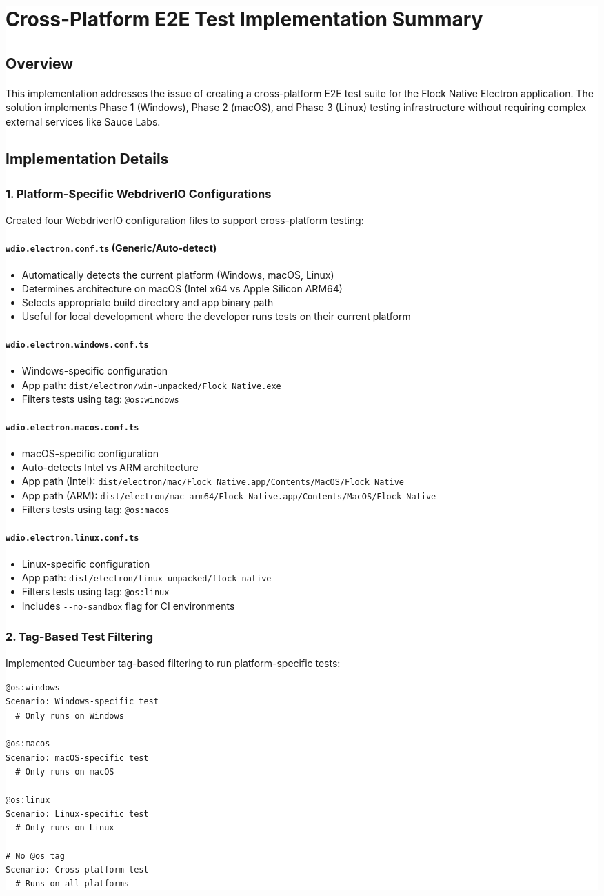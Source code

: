 # Cross-Platform E2E Test Implementation Summary

## Overview

This implementation addresses the issue of creating a cross-platform E2E test suite for the Flock Native Electron application. The solution implements Phase 1 (Windows), Phase 2 (macOS), and Phase 3 (Linux) testing infrastructure without requiring complex external services like Sauce Labs.

## Implementation Details

### 1. Platform-Specific WebdriverIO Configurations

Created four WebdriverIO configuration files to support cross-platform testing:

#### `wdio.electron.conf.ts` (Generic/Auto-detect)
- Automatically detects the current platform (Windows, macOS, Linux)
- Determines architecture on macOS (Intel x64 vs Apple Silicon ARM64)
- Selects appropriate build directory and app binary path
- Useful for local development where the developer runs tests on their current platform

#### `wdio.electron.windows.conf.ts`
- Windows-specific configuration
- App path: `dist/electron/win-unpacked/Flock Native.exe`
- Filters tests using tag: `@os:windows`

#### `wdio.electron.macos.conf.ts`
- macOS-specific configuration
- Auto-detects Intel vs ARM architecture
- App path (Intel): `dist/electron/mac/Flock Native.app/Contents/MacOS/Flock Native`
- App path (ARM): `dist/electron/mac-arm64/Flock Native.app/Contents/MacOS/Flock Native`
- Filters tests using tag: `@os:macos`

#### `wdio.electron.linux.conf.ts`
- Linux-specific configuration
- App path: `dist/electron/linux-unpacked/flock-native`
- Filters tests using tag: `@os:linux`
- Includes `--no-sandbox` flag for CI environments

### 2. Tag-Based Test Filtering

Implemented Cucumber tag-based filtering to run platform-specific tests:

```gherkin
@os:windows
Scenario: Windows-specific test
  # Only runs on Windows

@os:macos
Scenario: macOS-specific test
  # Only runs on macOS

@os:linux
Scenario: Linux-specific test
  # Only runs on Linux

# No @os tag
Scenario: Cross-platform test
  # Runs on all platforms
```
